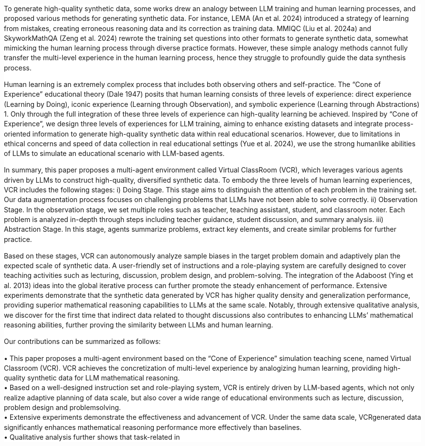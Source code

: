 To generate high-quality synthetic data, some works drew an analogy between LLM training and human learning processes, and proposed various methods for generating synthetic data. For instance, LEMA (An et al. 2024) introduced a strategy of learning from mistakes, creating erroneous reasoning data and its correction as training data. MMIQC (Liu et al. 2024a) and SkyworkMathQA (Zeng et al. 2024) rewrote the training set questions into other formats to generate synthetic data, somewhat mimicking the human learning process through diverse practice formats. However, these simple analogy methods cannot fully transfer the multi-level experience in the human learning process, hence they struggle to profoundly guide the data synthesis process.

Human learning is an extremely complex process that includes both observing others and self-practice. The “Cone of Experience” educational theory (Dale 1947) posits that human learning consists of three levels of experience: direct experience (Learning by Doing), iconic experience (Learning through Observation), and symbolic experience (Learning through Abstractions) 1. Only through the full integration of these three levels of experience can high-quality learning be achieved. Inspired by “Cone of Experience”, we design three levels of experiences for LLM training, aiming to enhance existing datasets and integrate process-oriented information to generate high-quality synthetic data within real educational scenarios. However, due to limitations in ethical concerns and speed of data collection in real educational settings (Yue et al. 2024), we use the strong humanlike abilities of LLMs to simulate an educational scenario with LLM-based agents.

In summary, this paper proposes a multi-agent environment called Virtual ClassRoom (VCR), which leverages various agents driven by LLMs to construct high-quality, diversified synthetic data. To embody the three levels of human learning experiences, VCR includes the following stages: i) Doing Stage. This stage aims to distinguish the attention of each problem in the training set. Our data augmentation process focuses on challenging problems that LLMs have not been able to solve correctly. ii) Observation Stage. In the observation stage, we set multiple roles such as teacher, teaching assistant, student, and classroom noter. Each problem is analyzed in-depth through steps including teacher guidance, student discussion, and summary analysis. iii) Abstraction Stage. In this stage, agents summarize problems, extract key elements, and create similar problems for further practice.

Based on these stages, VCR can autonomously analyze sample biases in the target problem domain and adaptively plan the expected scale of synthetic data. A user-friendly set of instructions and a role-playing system are carefully designed to cover teaching activities such as lecturing, discussion, problem design, and problem-solving. The integration of the Adaboost (Ying et al. 2013) ideas into the global iterative process can further promote the steady enhancement of performance. Extensive experiments demonstrate that the synthetic data generated by VCR has higher quality density and generalization performance, providing superior mathematical reasoning capabilities to LLMs at the same scale. Notably, through extensive qualitative analysis, we discover for the first time that indirect data related to thought discussions also contributes to enhancing LLMs’ mathematical reasoning abilities, further proving the similarity between LLMs and human learning.

Our contributions can be summarized as follows:

• This paper proposes a multi-agent environment based on the “Cone of Experience” simulation teaching scene, named Virtual Classroom (VCR). VCR achieves the concretization of multi-level experience by analogizing human learning, providing high-quality synthetic data for LLM mathematical reasoning.   
• Based on a well-designed instruction set and role-playing system, VCR is entirely driven by LLM-based agents, which not only realize adaptive planning of data scale, but also cover a wide range of educational environments such as lecture, discussion, problem design and problemsolving.   
• Extensive experiments demonstrate the effectiveness and advancement of VCR. Under the same data scale, VCRgenerated data significantly enhances mathematical reasoning performance more effectively than baselines.   
• Qualitative analysis further shows that task-related in
